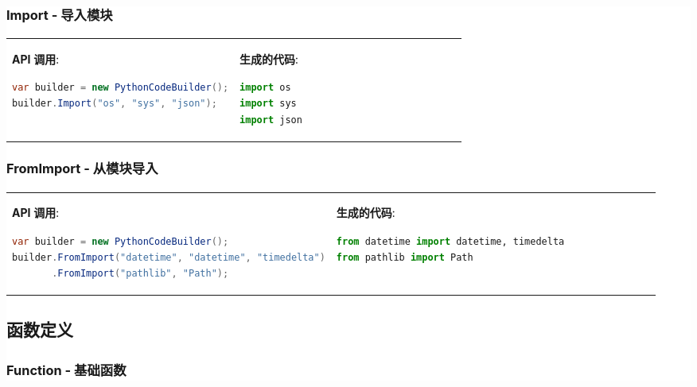 ### Import - 导入模块

<table>
<tr>
<td width="50%">

**API 调用**:
```csharp
var builder = new PythonCodeBuilder();
builder.Import("os", "sys", "json");
```

</td>
<td width="50%">

**生成的代码**:
```python
import os
import sys
import json
```

</td>
</tr>
</table>

### FromImport - 从模块导入

<table>
<tr>
<td width="50%">

**API 调用**:
```csharp
var builder = new PythonCodeBuilder();
builder.FromImport("datetime", "datetime", "timedelta")
       .FromImport("pathlib", "Path");
```

</td>
<td width="50%">

**生成的代码**:
```python
from datetime import datetime, timedelta
from pathlib import Path
```

</td>
</tr>
</table>

## 函数定义

### Function - 基础函数
